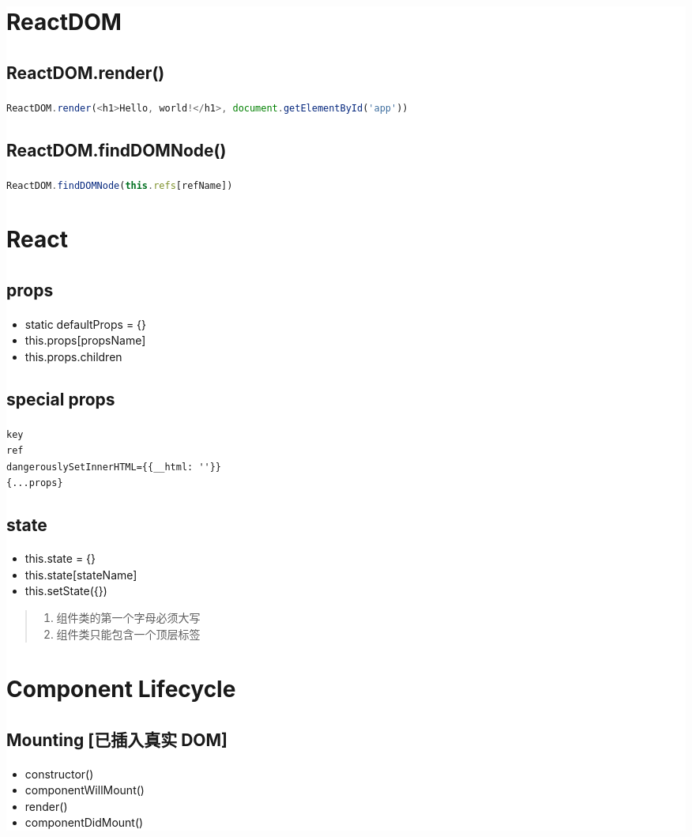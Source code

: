 # ReactDOM

## ReactDOM.render()

```js
ReactDOM.render(<h1>Hello, world!</h1>, document.getElementById('app'))
```

## ReactDOM.findDOMNode()

```js
ReactDOM.findDOMNode(this.refs[refName])
```

# React

## props

- static defaultProps = {}
- this.props[propsName]
- this.props.children

## special props

```text
key
ref
dangerouslySetInnerHTML={{__html: ''}}
{...props}
```

## state

- this.state = {}
- this.state[stateName]
- this.setState({})

> 1. 组件类的第一个字母必须大写
> 2. 组件类只能包含一个顶层标签

# Component Lifecycle

## Mounting [已插入真实 DOM]

- constructor()
- componentWillMount()
- render()
- componentDidMount()
